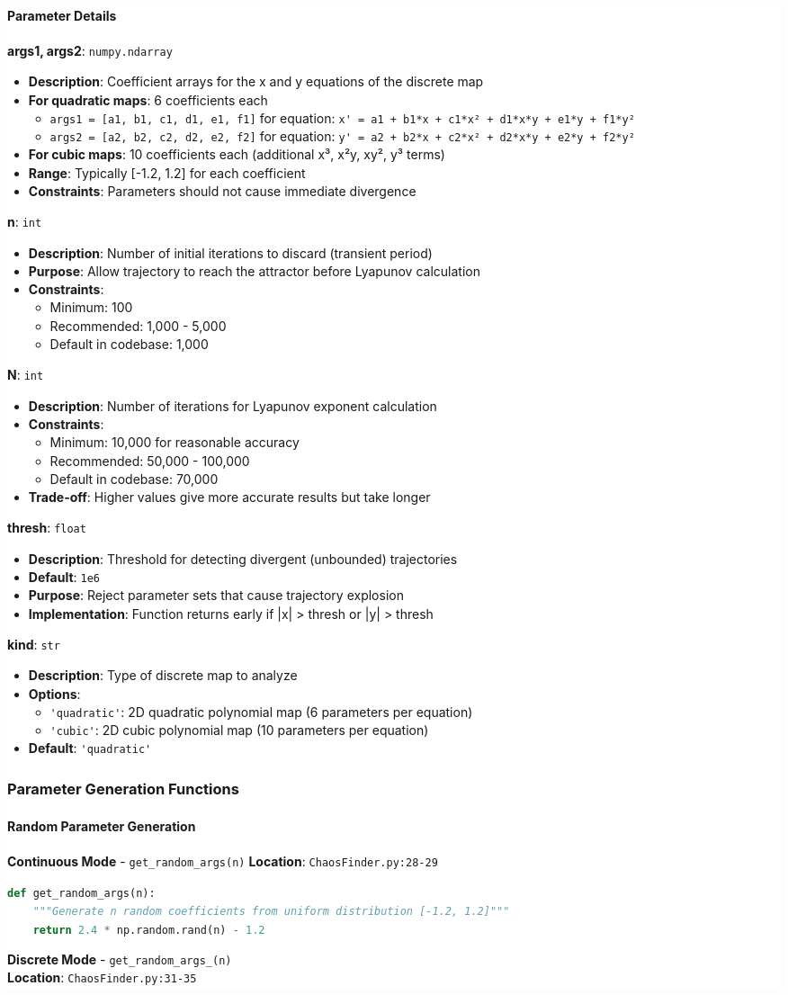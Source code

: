 #### Parameter Details

**args1, args2**: `numpy.ndarray`
- **Description**: Coefficient arrays for the x and y equations of the discrete map
- **For quadratic maps**: 6 coefficients each
  - `args1 = [a1, b1, c1, d1, e1, f1]` for equation: `x' = a1 + b1*x + c1*x² + d1*x*y + e1*y + f1*y²`
  - `args2 = [a2, b2, c2, d2, e2, f2]` for equation: `y' = a2 + b2*x + c2*x² + d2*x*y + e2*y + f2*y²`
- **For cubic maps**: 10 coefficients each (additional x³, x²y, xy², y³ terms)
- **Range**: Typically [-1.2, 1.2] for each coefficient
- **Constraints**: Parameters should not cause immediate divergence

**n**: `int`
- **Description**: Number of initial iterations to discard (transient period)
- **Purpose**: Allow trajectory to reach the attractor before Lyapunov calculation
- **Constraints**: 
  - Minimum: 100
  - Recommended: 1,000 - 5,000
  - Default in codebase: 1,000

**N**: `int`
- **Description**: Number of iterations for Lyapunov exponent calculation
- **Constraints**: 
  - Minimum: 10,000 for reasonable accuracy
  - Recommended: 50,000 - 100,000
  - Default in codebase: 70,000
- **Trade-off**: Higher values give more accurate results but take longer

**thresh**: `float`
- **Description**: Threshold for detecting divergent (unbounded) trajectories
- **Default**: `1e6`
- **Purpose**: Reject parameter sets that cause trajectory explosion
- **Implementation**: Function returns early if |x| > thresh or |y| > thresh

**kind**: `str`
- **Description**: Type of discrete map to analyze
- **Options**:
  - `'quadratic'`: 2D quadratic polynomial map (6 parameters per equation)
  - `'cubic'`: 2D cubic polynomial map (10 parameters per equation)
- **Default**: `'quadratic'`

### Parameter Generation Functions

#### Random Parameter Generation

**Continuous Mode** - `get_random_args(n)`
**Location**: `ChaosFinder.py:28-29`

```python
def get_random_args(n):
    """Generate n random coefficients from uniform distribution [-1.2, 1.2]"""
    return 2.4 * np.random.rand(n) - 1.2
```

**Discrete Mode** - `get_random_args_(n)`  
**Location**: `ChaosFinder.py:31-35`
